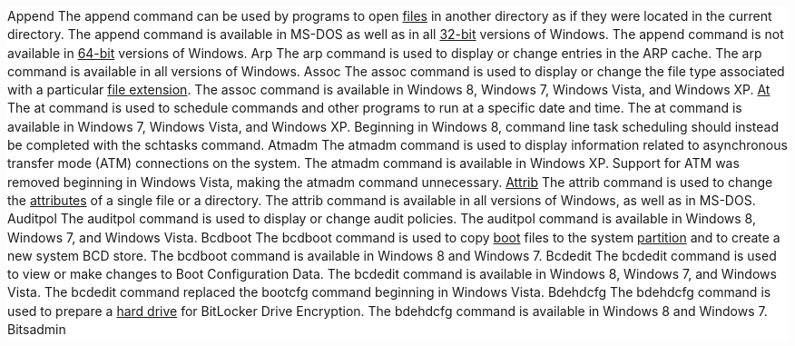 <td>Append</td>
<td>The append command can be used by programs to open <a href="https://www.lifewire.com/what-is-a-file-2625878">files</a> in another directory as if they were located in the current directory. The append command is available in MS-DOS as well as in all <a href="https://www.lifewire.com/32-bit-64-bit-2624554">32-bit</a> versions of Windows. The append command is not available in <a href="https://www.lifewire.com/32-bit-64-bit-2624554">64-bit</a> versions of Windows.</td>
</tr>
<tr>
<td>Arp</td>
<td>The arp command is used to display or change entries in the ARP cache. The arp command is available in all versions of Windows.</td>
</tr>
<tr>
<td>Assoc</td>
<td>The assoc command is used to display or change the file type associated with a particular <a href="https://www.lifewire.com/what-is-a-file-extension-2625879">file extension</a>. The assoc command is available in Windows 8, Windows 7, Windows Vista, and Windows XP.</td>
</tr>
<tr>
<td><a href="https://www.lifewire.com/at-command-2618090">At</a></td>
<td>The at command is used to schedule commands and other programs to run at a specific date and time. The at command is available in Windows 7, Windows Vista, and Windows XP. Beginning in Windows 8, command line task scheduling should instead be completed with the schtasks command.</td>
</tr>
<tr>
<td>Atmadm</td>
<td>The atmadm command is used to display information related to asynchronous transfer mode (ATM) connections on the system. The atmadm command is available in Windows XP. Support for ATM was removed beginning in Windows Vista, making the atmadm command unnecessary.</td>
</tr>
<tr>
<td><a href="https://www.lifewire.com/attrib-command-2625802">Attrib</a></td>
<td>The attrib command is used to change the <a href="https://www.lifewire.com/what-is-a-file-attribute-2625793">attributes</a> of a single file or a directory. The attrib command is available in all versions of Windows, as well as in MS-DOS.</td>
</tr>
<tr>
<td>Auditpol</td>
<td>The auditpol command is used to display or change audit policies. The auditpol command is available in Windows 8, Windows 7, and Windows Vista.</td>
</tr>
<tr>
<td>Bcdboot</td>
<td>The bcdboot command is used to copy <a href="https://www.lifewire.com/what-does-booting-mean-2625799">boot</a> files to the system <a href="https://www.lifewire.com/what-is-a-partition-2625958">partition</a> and to create a new system BCD store. The bcdboot command is available in Windows 8 and Windows 7.</td>
</tr>
<tr>
<td>Bcdedit</td>
<td>The bcdedit command is used to view or make changes to Boot Configuration Data. The bcdedit command is available in Windows 8, Windows 7, and Windows Vista. The bcdedit command replaced the bootcfg command beginning in Windows Vista.</td>
</tr>
<tr>
<td>Bdehdcfg</td>
<td>The bdehdcfg command is used to prepare a <a href="https://www.lifewire.com/what-is-a-hard-disk-drive-2618152">hard drive</a> for BitLocker Drive Encryption. The bdehdcfg command is available in Windows 8 and Windows 7.</td>
</tr>
<tr>
<td>Bitsadmin</td>